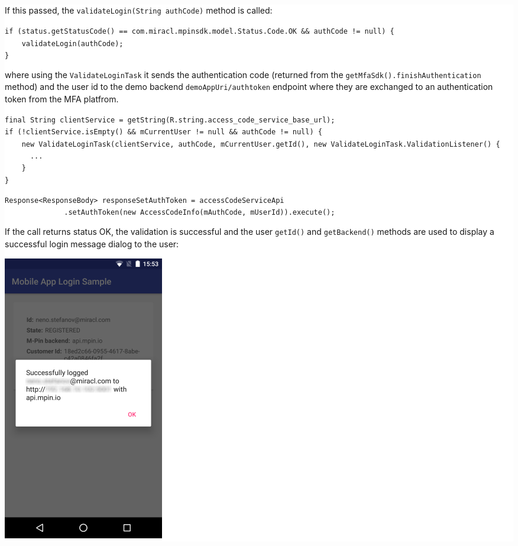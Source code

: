 If this passed, the `validateLogin(String authCode)` method is called:

```
if (status.getStatusCode() == com.miracl.mpinsdk.model.Status.Code.OK && authCode != null) {
    validateLogin(authCode);
}
```

where using the `ValidateLoginTask` it sends the authentication code (returned from the `getMfaSdk().finishAuthentication` method) and the user id to the demo backend `demoAppUri/authtoken` endpoint where they are exchanged to an authentication token from the MFA platfrom.

```
final String clientService = getString(R.string.access_code_service_base_url);
if (!clientService.isEmpty() && mCurrentUser != null && authCode != null) {
    new ValidateLoginTask(clientService, authCode, mCurrentUser.getId(), new ValidateLoginTask.ValidationListener() {
      ...
    }
}
```

```
Response<ResponseBody> responseSetAuthToken = accessCodeServiceApi
              .setAuthToken(new AccessCodeInfo(mAuthCode, mUserId)).execute();
```

If the call returns status OK, the validation is successful and the user `getId()` and `getBackend()` methods are used to display a successful login message dialog to the user:

<img src="images/login_successful.png">
